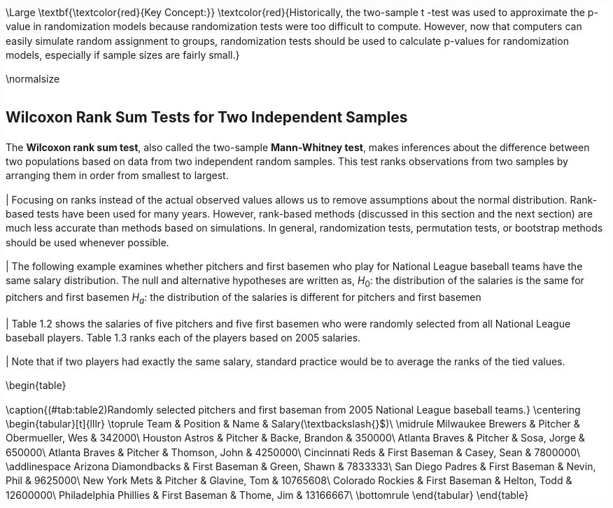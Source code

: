 

\Large
\textbf{\textcolor{red}{Key Concept:}}
\textcolor{red}{Historically, the two-sample t -test was used to approximate the p-value in randomization models because randomization tests were too difficult to compute. However, now that computers can easily simulate random assignment to groups, randomization tests should be used to calculate p-values for randomization models, especially if sample sizes are fairly small.}



\normalsize
## **Wilcoxon Rank Sum Tests for Two Independent Samples**

The **Wilcoxon rank sum test**, also called the two-sample **Mann-Whitney test**, makes inferences about the difference between two populations based on data from two independent random samples. This test ranks observations from two samples by arranging them in order from smallest to largest.

| Focusing on ranks instead of the actual observed values allows us to remove assumptions about the normal distribution. Rank-based tests have been used for many years. However, rank-based methods (discussed
in this section and the next section) are much less accurate than methods based on simulations. In general, randomization tests, permutation tests, or bootstrap methods should be used whenever possible.

| The following example examines whether pitchers and first basemen who play for National League baseball teams have the same salary distribution. The null and alternative hypotheses are written as,
$H_0$: the distribution of the salaries is the same for pitchers and first basemen
$H_a$: the distribution of the salaries is different for pitchers and first basemen

| Table 1.2 shows the salaries of five pitchers and five first basemen who were randomly selected from all National League baseball players. Table 1.3 ranks each of the players based on 2005 salaries.

| Note that if two players had exactly the same salary, standard practice would be to average the ranks of the tied values.





\begin{table}

\caption{(\#tab:table2)Randomly selected pitchers and first baseman from 2005 National League baseball teams.}
\centering
\begin{tabular}[t]{lllr}
\toprule
Team & Position & Name & Salary(\textbackslash{}\$)\\
\midrule
Milwaukee Brewers & Pitcher & Obermueller, Wes & 342000\\
Houston Astros & Pitcher & Backe, Brandon & 350000\\
Atlanta Braves & Pitcher & Sosa, Jorge & 650000\\
Atlanta Braves & Pitcher & Thomson, John & 4250000\\
Cincinnati Reds & First Baseman & Casey, Sean & 7800000\\
\addlinespace
Arizona Diamondbacks & First Baseman & Green, Shawn & 7833333\\
San Diego Padres & First Baseman & Nevin, Phil & 9625000\\
New York Mets & Pitcher & Glavine, Tom & 10765608\\
Colorado Rockies & First Baseman & Helton, Todd & 12600000\\
Philadelphia Phillies & First Baseman & Thome, Jim & 13166667\\
\bottomrule
\end{tabular}
\end{table}
